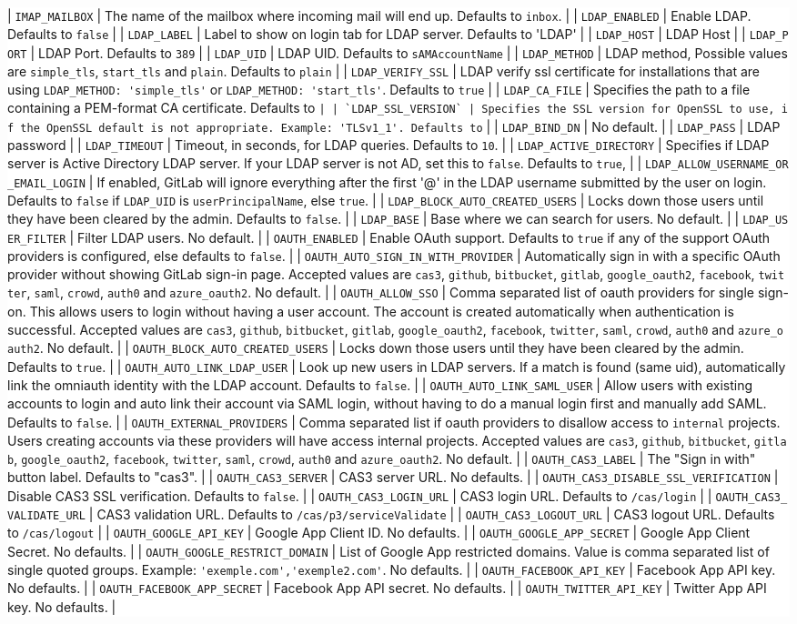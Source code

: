 | `IMAP_MAILBOX` | The name of the mailbox where incoming mail will end up. Defaults to `inbox`. |
| `LDAP_ENABLED` | Enable LDAP. Defaults to `false` |
| `LDAP_LABEL` | Label to show on login tab for LDAP server. Defaults to 'LDAP' |
| `LDAP_HOST` | LDAP Host |
| `LDAP_PORT` | LDAP Port. Defaults to `389` |
| `LDAP_UID` | LDAP UID. Defaults to `sAMAccountName` |
| `LDAP_METHOD` | LDAP method, Possible values are `simple_tls`, `start_tls` and `plain`. Defaults to `plain` |
| `LDAP_VERIFY_SSL` | LDAP verify ssl certificate for installations that are using `LDAP_METHOD: 'simple_tls'` or `LDAP_METHOD: 'start_tls'`. Defaults to `true` |
| `LDAP_CA_FILE` | Specifies the path to a file containing a PEM-format CA certificate. Defaults to `` |
| `LDAP_SSL_VERSION` | Specifies the SSL version for OpenSSL to use, if the OpenSSL default is not appropriate. Example: 'TLSv1_1'. Defaults to `` |
| `LDAP_BIND_DN` | No default. |
| `LDAP_PASS` | LDAP password |
| `LDAP_TIMEOUT` | Timeout, in seconds, for LDAP queries. Defaults to `10`. |
| `LDAP_ACTIVE_DIRECTORY` | Specifies if LDAP server is Active Directory LDAP server. If your LDAP server is not AD, set this to `false`. Defaults to `true`, |
| `LDAP_ALLOW_USERNAME_OR_EMAIL_LOGIN` | If enabled, GitLab will ignore everything after the first '@' in the LDAP username submitted by the user on login. Defaults to `false` if `LDAP_UID` is `userPrincipalName`, else `true`. |
| `LDAP_BLOCK_AUTO_CREATED_USERS` | Locks down those users until they have been cleared by the admin. Defaults to `false`. |
| `LDAP_BASE` | Base where we can search for users. No default. |
| `LDAP_USER_FILTER` | Filter LDAP users. No default. |
| `OAUTH_ENABLED` | Enable OAuth support. Defaults to `true` if any of the support OAuth providers is configured, else defaults to `false`. |
| `OAUTH_AUTO_SIGN_IN_WITH_PROVIDER` | Automatically sign in with a specific OAuth provider without showing GitLab sign-in page. Accepted values are `cas3`, `github`, `bitbucket`, `gitlab`, `google_oauth2`, `facebook`, `twitter`, `saml`, `crowd`, `auth0` and `azure_oauth2`. No default. |
| `OAUTH_ALLOW_SSO` | Comma separated list of oauth providers for single sign-on. This allows users to login without having a user account. The account is created automatically when authentication is successful. Accepted values are `cas3`, `github`, `bitbucket`, `gitlab`, `google_oauth2`, `facebook`, `twitter`, `saml`, `crowd`, `auth0` and `azure_oauth2`. No default. |
| `OAUTH_BLOCK_AUTO_CREATED_USERS` | Locks down those users until they have been cleared by the admin. Defaults to `true`. |
| `OAUTH_AUTO_LINK_LDAP_USER` | Look up new users in LDAP servers. If a match is found (same uid), automatically link the omniauth identity with the LDAP account. Defaults to `false`. |
| `OAUTH_AUTO_LINK_SAML_USER` | Allow users with existing accounts to login and auto link their account via SAML login, without having to do a manual login first and manually add SAML. Defaults to `false`. |
| `OAUTH_EXTERNAL_PROVIDERS` | Comma separated list if oauth providers to disallow access to `internal` projects. Users creating accounts via these providers will have access internal projects. Accepted values are `cas3`, `github`, `bitbucket`, `gitlab`, `google_oauth2`, `facebook`, `twitter`, `saml`, `crowd`, `auth0` and `azure_oauth2`. No default. |
| `OAUTH_CAS3_LABEL` | The "Sign in with" button label. Defaults to "cas3". |
| `OAUTH_CAS3_SERVER` | CAS3 server URL. No defaults. |
| `OAUTH_CAS3_DISABLE_SSL_VERIFICATION` | Disable CAS3 SSL verification. Defaults to `false`. |
| `OAUTH_CAS3_LOGIN_URL` | CAS3 login URL. Defaults to `/cas/login` |
| `OAUTH_CAS3_VALIDATE_URL` | CAS3 validation URL. Defaults to `/cas/p3/serviceValidate` |
| `OAUTH_CAS3_LOGOUT_URL` | CAS3 logout URL. Defaults to `/cas/logout` |
| `OAUTH_GOOGLE_API_KEY` | Google App Client ID. No defaults. |
| `OAUTH_GOOGLE_APP_SECRET` | Google App Client Secret. No defaults. |
| `OAUTH_GOOGLE_RESTRICT_DOMAIN` | List of Google App restricted domains. Value is comma separated list of single quoted groups. Example: `'exemple.com','exemple2.com'`. No defaults. |
| `OAUTH_FACEBOOK_API_KEY` | Facebook App API key. No defaults. |
| `OAUTH_FACEBOOK_APP_SECRET` | Facebook App API secret. No defaults. |
| `OAUTH_TWITTER_API_KEY` | Twitter App API key. No defaults. |